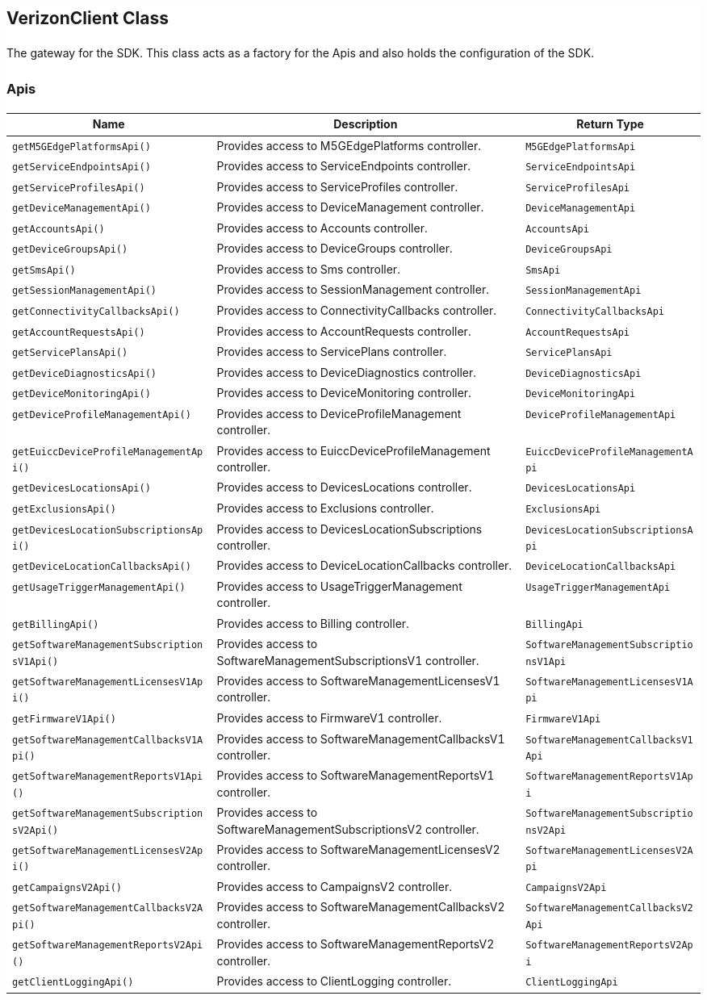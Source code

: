 ## VerizonClient Class

The gateway for the SDK. This class acts as a factory for the Apis and also holds the configuration of the SDK.

### Apis

| Name | Description | Return Type |
|  --- | --- | --- |
| `getM5GEdgePlatformsApi()` | Provides access to M5GEdgePlatforms controller. | `M5GEdgePlatformsApi` |
| `getServiceEndpointsApi()` | Provides access to ServiceEndpoints controller. | `ServiceEndpointsApi` |
| `getServiceProfilesApi()` | Provides access to ServiceProfiles controller. | `ServiceProfilesApi` |
| `getDeviceManagementApi()` | Provides access to DeviceManagement controller. | `DeviceManagementApi` |
| `getAccountsApi()` | Provides access to Accounts controller. | `AccountsApi` |
| `getDeviceGroupsApi()` | Provides access to DeviceGroups controller. | `DeviceGroupsApi` |
| `getSmsApi()` | Provides access to Sms controller. | `SmsApi` |
| `getSessionManagementApi()` | Provides access to SessionManagement controller. | `SessionManagementApi` |
| `getConnectivityCallbacksApi()` | Provides access to ConnectivityCallbacks controller. | `ConnectivityCallbacksApi` |
| `getAccountRequestsApi()` | Provides access to AccountRequests controller. | `AccountRequestsApi` |
| `getServicePlansApi()` | Provides access to ServicePlans controller. | `ServicePlansApi` |
| `getDeviceDiagnosticsApi()` | Provides access to DeviceDiagnostics controller. | `DeviceDiagnosticsApi` |
| `getDeviceMonitoringApi()` | Provides access to DeviceMonitoring controller. | `DeviceMonitoringApi` |
| `getDeviceProfileManagementApi()` | Provides access to DeviceProfileManagement controller. | `DeviceProfileManagementApi` |
| `getEuiccDeviceProfileManagementApi()` | Provides access to EuiccDeviceProfileManagement controller. | `EuiccDeviceProfileManagementApi` |
| `getDevicesLocationsApi()` | Provides access to DevicesLocations controller. | `DevicesLocationsApi` |
| `getExclusionsApi()` | Provides access to Exclusions controller. | `ExclusionsApi` |
| `getDevicesLocationSubscriptionsApi()` | Provides access to DevicesLocationSubscriptions controller. | `DevicesLocationSubscriptionsApi` |
| `getDeviceLocationCallbacksApi()` | Provides access to DeviceLocationCallbacks controller. | `DeviceLocationCallbacksApi` |
| `getUsageTriggerManagementApi()` | Provides access to UsageTriggerManagement controller. | `UsageTriggerManagementApi` |
| `getBillingApi()` | Provides access to Billing controller. | `BillingApi` |
| `getSoftwareManagementSubscriptionsV1Api()` | Provides access to SoftwareManagementSubscriptionsV1 controller. | `SoftwareManagementSubscriptionsV1Api` |
| `getSoftwareManagementLicensesV1Api()` | Provides access to SoftwareManagementLicensesV1 controller. | `SoftwareManagementLicensesV1Api` |
| `getFirmwareV1Api()` | Provides access to FirmwareV1 controller. | `FirmwareV1Api` |
| `getSoftwareManagementCallbacksV1Api()` | Provides access to SoftwareManagementCallbacksV1 controller. | `SoftwareManagementCallbacksV1Api` |
| `getSoftwareManagementReportsV1Api()` | Provides access to SoftwareManagementReportsV1 controller. | `SoftwareManagementReportsV1Api` |
| `getSoftwareManagementSubscriptionsV2Api()` | Provides access to SoftwareManagementSubscriptionsV2 controller. | `SoftwareManagementSubscriptionsV2Api` |
| `getSoftwareManagementLicensesV2Api()` | Provides access to SoftwareManagementLicensesV2 controller. | `SoftwareManagementLicensesV2Api` |
| `getCampaignsV2Api()` | Provides access to CampaignsV2 controller. | `CampaignsV2Api` |
| `getSoftwareManagementCallbacksV2Api()` | Provides access to SoftwareManagementCallbacksV2 controller. | `SoftwareManagementCallbacksV2Api` |
| `getSoftwareManagementReportsV2Api()` | Provides access to SoftwareManagementReportsV2 controller. | `SoftwareManagementReportsV2Api` |
| `getClientLoggingApi()` | Provides access to ClientLogging controller. | `ClientLoggingApi` |